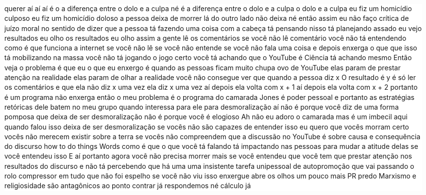 querer
aí aí aí é o a diferença entre o dolo e
a culpa né é a diferença entre o dolo e
a culpa o dolo e a culpa eu fiz um
homicídio culposo eu fiz um homicídio
doloso a pessoa deixa de morrer lá do
outro lado não deixa né então assim eu
não faço crítica de juízo moral no
sentido de dizer que a pessoa tá fazendo
uma coisa com a cabeça
tá pensando nisso tá planejando assado
eu vejo resultados eu olho os resultados
eu olho assim a gente lê os comentários
se você não lê comentário você não tá
entendendo como é que funciona a
internet se você não lê se você não
entende se você não fala uma coisa e
depois enxerga o que que isso tá
mobilizando na massa você não tá jogando
o jogo certo você tá achando que o
YouTube é Ciência tá achando mesmo Então
veja o problema é que eu o que eu
enxergo é quando as pessoas ficam muito
chupa ovo de YouTube
elas param de prestar atenção na
realidade elas param de olhar a
realidade você não consegue ver que
quando a pessoa diz x O resultado é y é
só ler os comentários e que ela não diz
x uma vez ela diz x uma vez aí depois
ela volta com x + 1 aí depois ela volta
com x + 2 portanto é um programa não
enxerga então o meu problema é o
programa do camarada Jones é poder
pessoal e portanto as estratégias
retóricas dele batem no meu grupo quando
interessa para ele para desmoralização
aí não é porque você diz de uma forma
pomposa que deixa de ser desmoralização
não é porque você é elogioso Ah não eu
adoro o camarada mas é um imbecil aqui
quando falou isso deixa de ser
desmoralização se vocês não são capazes
de entender isso eu quero que vocês
morram certo vocês não merecem existir
sobre a terra se vocês não compreendem
que a discussão no YouTube é sobre causa
e consequência do discurso how to do
things Words como é que o que você tá
falando tá impactando nas pessoas para
mudar a atitude delas se você entendeu
isso E aí portanto agora você não
precisa morrer mais se você entendeu que
você tem que prestar atenção nos
resultados do discurso e não tá
percebendo que há uma uma insistente
tarefa unipessoal de autopromoção que
vai passando o rolo compressor em tudo
que não foi
espelho se você não viu isso enxergue
abre os olhos um pouco mais
PR predo Marxismo e religiosidade são
antagônicos ao ponto contrar já
respondemos né cálculo já